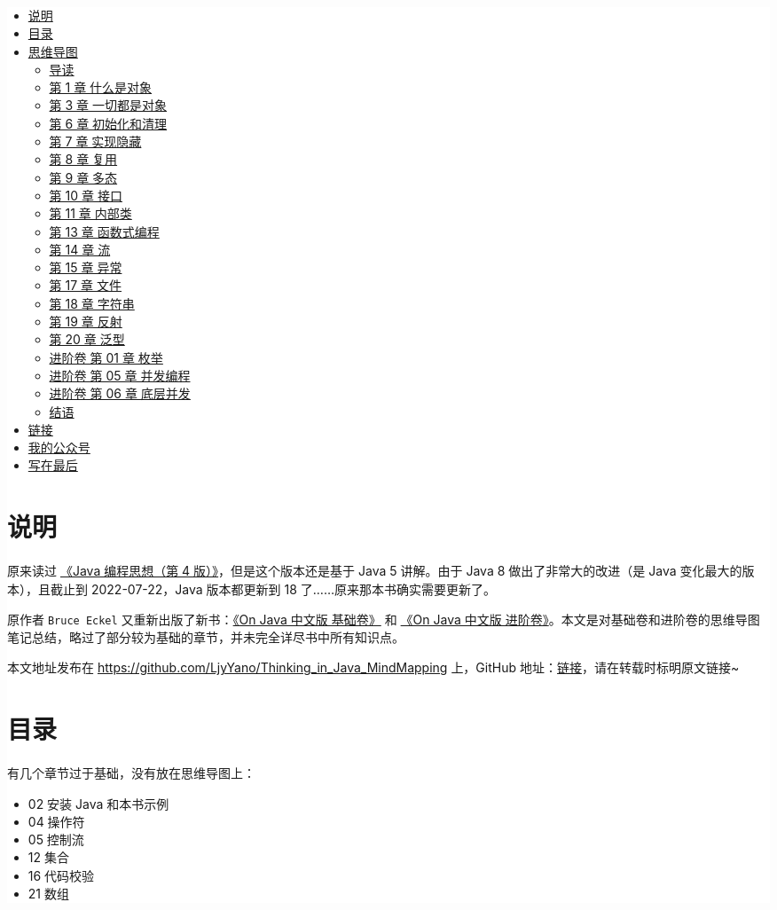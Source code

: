 
- [说明](#%E8%AF%B4%E6%98%8E)
- [目录](#%E7%9B%AE%E5%BD%95)
- [思维导图](#%E6%80%9D%E7%BB%B4%E5%AF%BC%E5%9B%BE)
    - [导读](#%E5%AF%BC%E8%AF%BB)
    - [第 1 章 什么是对象](#%E7%AC%AC-1-%E7%AB%A0-%E4%BB%80%E4%B9%88%E6%98%AF%E5%AF%B9%E8%B1%A1)
    - [第 3 章 一切都是对象](#%E7%AC%AC-3-%E7%AB%A0-%E4%B8%80%E5%88%87%E9%83%BD%E6%98%AF%E5%AF%B9%E8%B1%A1)
    - [第 6 章 初始化和清理](#%E7%AC%AC-6-%E7%AB%A0-%E5%88%9D%E5%A7%8B%E5%8C%96%E5%92%8C%E6%B8%85%E7%90%86)
    - [第 7 章 实现隐藏](#%E7%AC%AC-7-%E7%AB%A0-%E5%AE%9E%E7%8E%B0%E9%9A%90%E8%97%8F)
    - [第 8 章 复用](#%E7%AC%AC-8-%E7%AB%A0-%E5%A4%8D%E7%94%A8)
    - [第 9 章 多态](#%E7%AC%AC-9-%E7%AB%A0-%E5%A4%9A%E6%80%81)
    - [第 10 章 接口](#%E7%AC%AC-10-%E7%AB%A0-%E6%8E%A5%E5%8F%A3)
    - [第 11 章 内部类](#%E7%AC%AC-11-%E7%AB%A0-%E5%86%85%E9%83%A8%E7%B1%BB)
    - [第 13 章 函数式编程](#%E7%AC%AC-13-%E7%AB%A0-%E5%87%BD%E6%95%B0%E5%BC%8F%E7%BC%96%E7%A8%8B)
    - [第 14 章 流](#%E7%AC%AC-14-%E7%AB%A0-%E6%B5%81)
    - [第 15 章 异常](#%E7%AC%AC-15-%E7%AB%A0-%E5%BC%82%E5%B8%B8)
    - [第 17 章 文件](#%E7%AC%AC-17-%E7%AB%A0-%E6%96%87%E4%BB%B6)
    - [第 18 章 字符串](#%E7%AC%AC-18-%E7%AB%A0-%E5%AD%97%E7%AC%A6%E4%B8%B2)
    - [第 19 章 反射](#%E7%AC%AC-19-%E7%AB%A0-%E5%8F%8D%E5%B0%84)
    - [第 20 章 泛型](#%E7%AC%AC-20-%E7%AB%A0-%E6%B3%9B%E5%9E%8B)
    - [进阶卷 第 01 章 枚举](#%E8%BF%9B%E9%98%B6%E5%8D%B7-%E7%AC%AC-01-%E7%AB%A0-%E6%9E%9A%E4%B8%BE)
    - [进阶卷 第 05 章 并发编程](#%E8%BF%9B%E9%98%B6%E5%8D%B7-%E7%AC%AC-05-%E7%AB%A0-%E5%B9%B6%E5%8F%91%E7%BC%96%E7%A8%8B)
    - [进阶卷 第 06 章 底层并发](#%E8%BF%9B%E9%98%B6%E5%8D%B7-%E7%AC%AC-06-%E7%AB%A0-%E5%BA%95%E5%B1%82%E5%B9%B6%E5%8F%91)
    - [结语](#%E7%BB%93%E8%AF%AD)
- [链接](#%E9%93%BE%E6%8E%A5)
- [我的公众号](#%E6%88%91%E7%9A%84%E5%85%AC%E4%BC%97%E5%8F%B7)
- [写在最后](#%E5%86%99%E5%9C%A8%E6%9C%80%E5%90%8E)

# 说明

原来读过 [《Java 编程思想（第 4 版）》](https://book.douban.com/subject/2130190/)，但是这个版本还是基于 Java 5 讲解。由于 Java 8 做出了非常大的改进（是 Java 变化最大的版本），且截止到 2022-07-22，Java 版本都更新到 18 了……原来那本书确实需要更新了。

原作者 `Bruce Eckel` 又重新出版了新书：[《On Java 中文版 基础卷》](https://book.douban.com/subject/35751619/) 和 [《On Java 中文版 进阶卷》](https://book.douban.com/subject/35751623/)。本文是对基础卷和进阶卷的思维导图笔记总结，略过了部分较为基础的章节，并未完全详尽书中所有知识点。

本文地址发布在 https://github.com/LjyYano/Thinking_in_Java_MindMapping 上，GitHub 地址：[链接](https://github.com/LjyYano/Thinking_in_Java_MindMapping/blob/master/2022-07-22%20%E6%80%9D%E7%BB%B4%E5%AF%BC%E5%9B%BE%E5%AD%A6%E3%80%8AOn%20Java%E3%80%8B%E5%9F%BA%E7%A1%80%E5%8D%B7.md)，请在转载时标明原文链接~

# 目录

有几个章节过于基础，没有放在思维导图上：
- 02 安装 Java 和本书示例
- 04 操作符
- 05 控制流
- 12 集合
- 16 代码校验
- 21 数组
